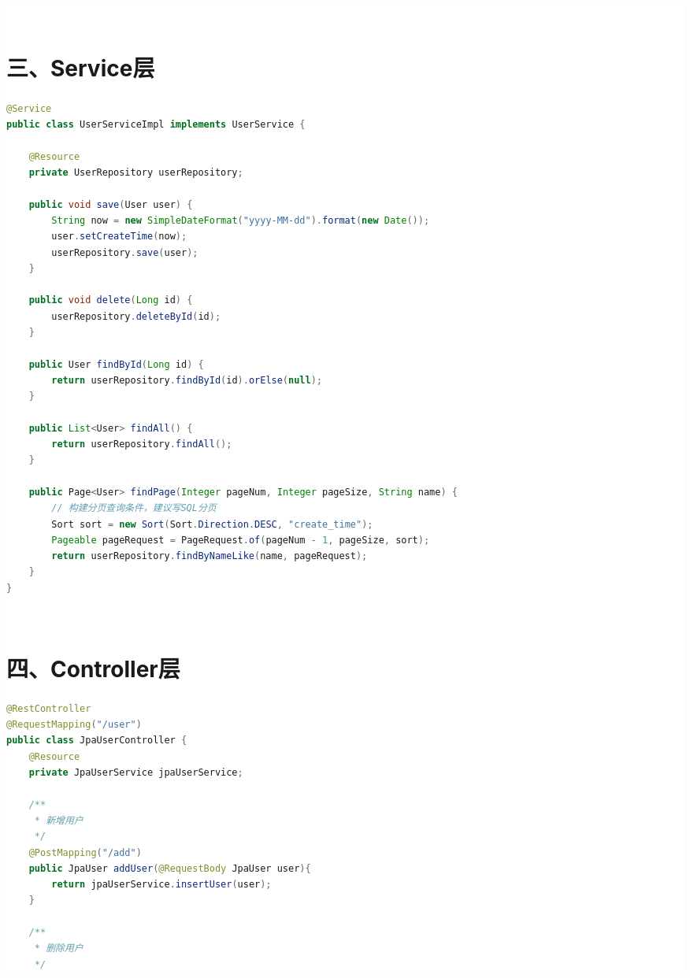 ![点击并拖拽以移动](data:image/gif;base64,R0lGODlhAQABAPABAP///wAAACH5BAEKAAAALAAAAAABAAEAAAICRAEAOw==)



# 三、Service层

```java
@Service
public class UserServiceImpl implements UserService {

    @Resource
    private UserRepository userRepository;

    public void save(User user) {
        String now = new SimpleDateFormat("yyyy-MM-dd").format(new Date());
        user.setCreateTime(now);
        userRepository.save(user);
    }

    public void delete(Long id) {
        userRepository.deleteById(id);
    }

    public User findById(Long id) {
        return userRepository.findById(id).orElse(null);
    }

    public List<User> findAll() {
        return userRepository.findAll();
    }

    public Page<User> findPage(Integer pageNum, Integer pageSize, String name) {
        // 构建分页查询条件，建议写SQL分页
        Sort sort = new Sort(Sort.Direction.DESC, "create_time");
        Pageable pageRequest = PageRequest.of(pageNum - 1, pageSize, sort);
        return userRepository.findByNameLike(name, pageRequest);
    }
}
```

![点击并拖拽以移动](data:image/gif;base64,R0lGODlhAQABAPABAP///wAAACH5BAEKAAAALAAAAAABAAEAAAICRAEAOw==)



# 四、Controller层

```java
@RestController
@RequestMapping("/user")
public class JpaUserController {
    @Resource
    private JpaUserService jpaUserService;

    /**
     * 新增用户
     */
    @PostMapping("/add")
    public JpaUser addUser(@RequestBody JpaUser user){
        return jpaUserService.insertUser(user);
    }

    /**
     * 删除用户
     */
```